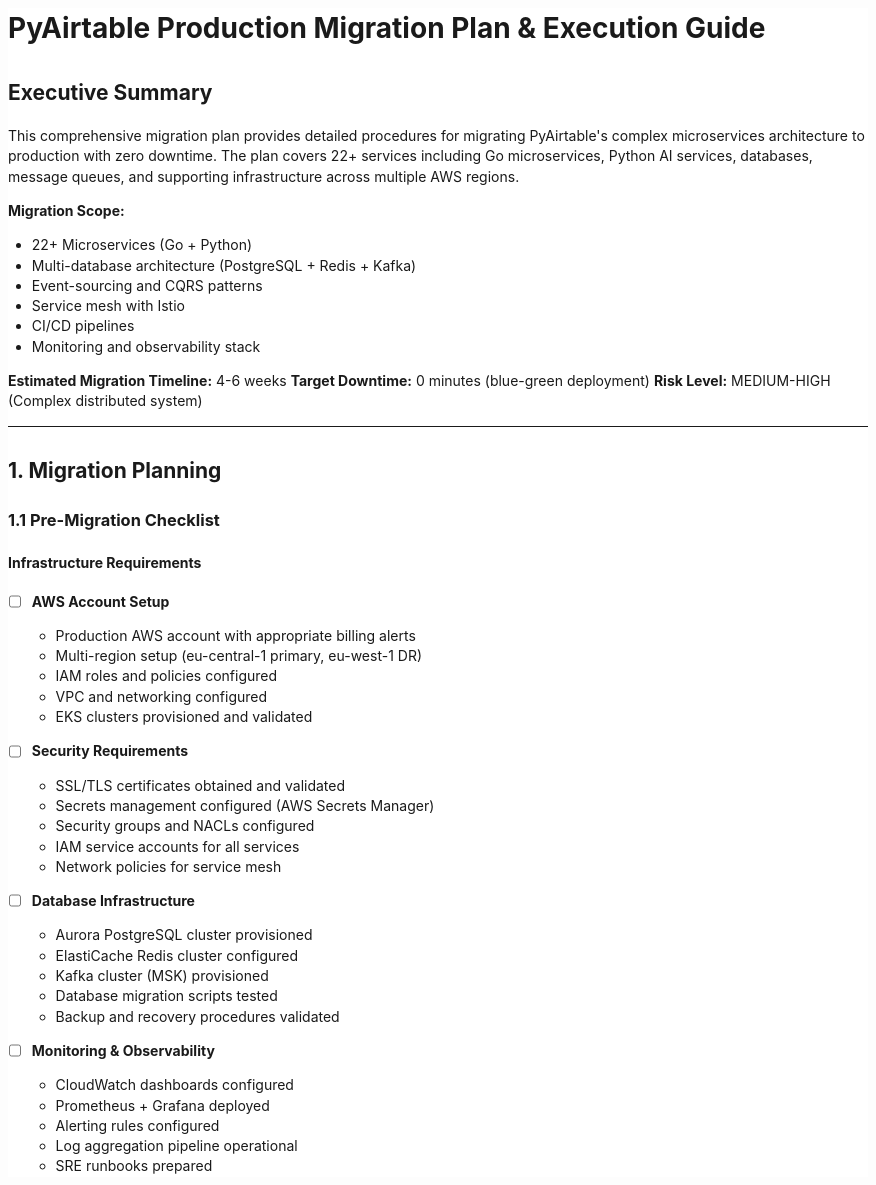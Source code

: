# PyAirtable Production Migration Plan & Execution Guide

## Executive Summary

This comprehensive migration plan provides detailed procedures for migrating PyAirtable's complex microservices architecture to production with zero downtime. The plan covers 22+ services including Go microservices, Python AI services, databases, message queues, and supporting infrastructure across multiple AWS regions.

**Migration Scope:**
- 22+ Microservices (Go + Python)
- Multi-database architecture (PostgreSQL + Redis + Kafka)
- Event-sourcing and CQRS patterns
- Service mesh with Istio
- CI/CD pipelines
- Monitoring and observability stack

**Estimated Migration Timeline:** 4-6 weeks
**Target Downtime:** 0 minutes (blue-green deployment)
**Risk Level:** MEDIUM-HIGH (Complex distributed system)

---

## 1. Migration Planning

### 1.1 Pre-Migration Checklist

#### Infrastructure Requirements
- [ ] **AWS Account Setup**
  - Production AWS account with appropriate billing alerts
  - Multi-region setup (eu-central-1 primary, eu-west-1 DR)
  - IAM roles and policies configured
  - VPC and networking configured
  - EKS clusters provisioned and validated

- [ ] **Security Requirements**
  - SSL/TLS certificates obtained and validated
  - Secrets management configured (AWS Secrets Manager)
  - Security groups and NACLs configured
  - IAM service accounts for all services
  - Network policies for service mesh

- [ ] **Database Infrastructure**
  - Aurora PostgreSQL cluster provisioned
  - ElastiCache Redis cluster configured
  - Kafka cluster (MSK) provisioned
  - Database migration scripts tested
  - Backup and recovery procedures validated

- [ ] **Monitoring & Observability**
  - CloudWatch dashboards configured
  - Prometheus + Grafana deployed
  - Alerting rules configured
  - Log aggregation pipeline operational
  - SRE runbooks prepared
